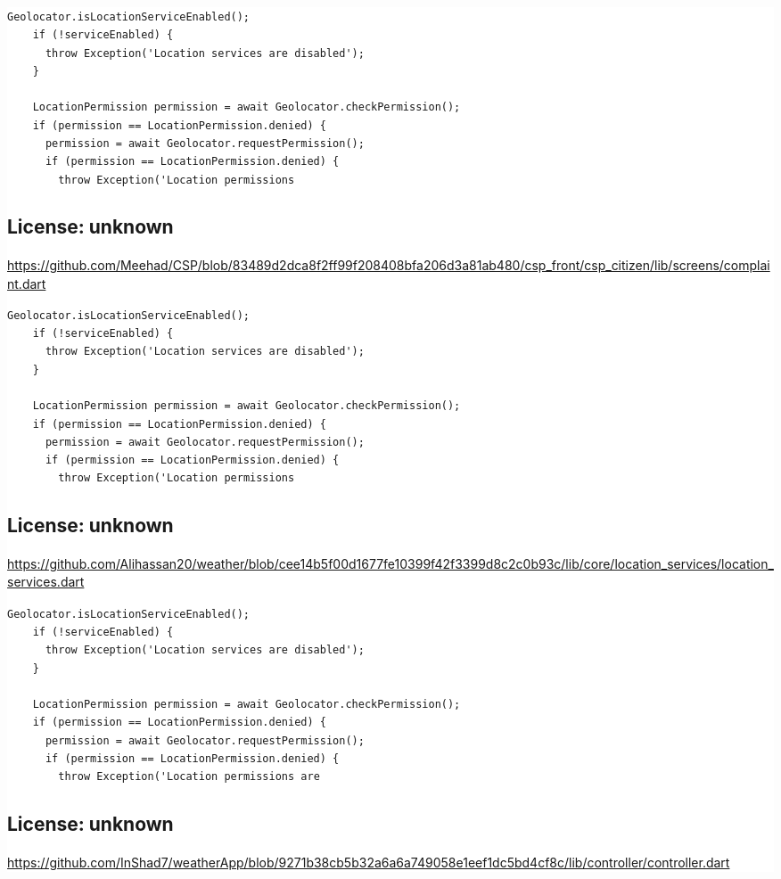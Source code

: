 ```
Geolocator.isLocationServiceEnabled();
    if (!serviceEnabled) {
      throw Exception('Location services are disabled');
    }

    LocationPermission permission = await Geolocator.checkPermission();
    if (permission == LocationPermission.denied) {
      permission = await Geolocator.requestPermission();
      if (permission == LocationPermission.denied) {
        throw Exception('Location permissions
```


## License: unknown
https://github.com/Meehad/CSP/blob/83489d2dca8f2ff99f208408bfa206d3a81ab480/csp_front/csp_citizen/lib/screens/complaint.dart

```
Geolocator.isLocationServiceEnabled();
    if (!serviceEnabled) {
      throw Exception('Location services are disabled');
    }

    LocationPermission permission = await Geolocator.checkPermission();
    if (permission == LocationPermission.denied) {
      permission = await Geolocator.requestPermission();
      if (permission == LocationPermission.denied) {
        throw Exception('Location permissions
```


## License: unknown
https://github.com/Alihassan20/weather/blob/cee14b5f00d1677fe10399f42f3399d8c2c0b93c/lib/core/location_services/location_services.dart

```
Geolocator.isLocationServiceEnabled();
    if (!serviceEnabled) {
      throw Exception('Location services are disabled');
    }

    LocationPermission permission = await Geolocator.checkPermission();
    if (permission == LocationPermission.denied) {
      permission = await Geolocator.requestPermission();
      if (permission == LocationPermission.denied) {
        throw Exception('Location permissions are
```


## License: unknown
https://github.com/InShad7/weatherApp/blob/9271b38cb5b32a6a6a749058e1eef1dc5bd4cf8c/lib/controller/controller.dart
